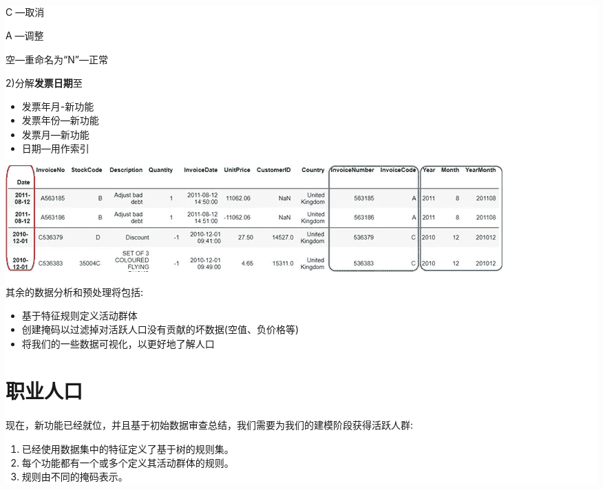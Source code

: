 C —取消

A —调整

空—重命名为“N”—正常

2)分解**发票日期**至

*   发票年月-新功能
*   发票年份—新功能
*   发票月—新功能
*   日期—用作索引

![](img/f6b76296ed948ddd1bd1bdae4a04e5fd.png)

其余的数据分析和预处理将包括:

*   基于特征规则定义活动群体
*   创建掩码以过滤掉对活跃人口没有贡献的坏数据(空值、负价格等)
*   将我们的一些数据可视化，以更好地了解人口

# 职业人口

现在，新功能已经就位，并且基于初始数据审查总结，我们需要为我们的建模阶段获得活跃人群:

1.  已经使用数据集中的特征定义了基于树的规则集。
2.  每个功能都有一个或多个定义其活动群体的规则。
3.  规则由不同的掩码表示。
